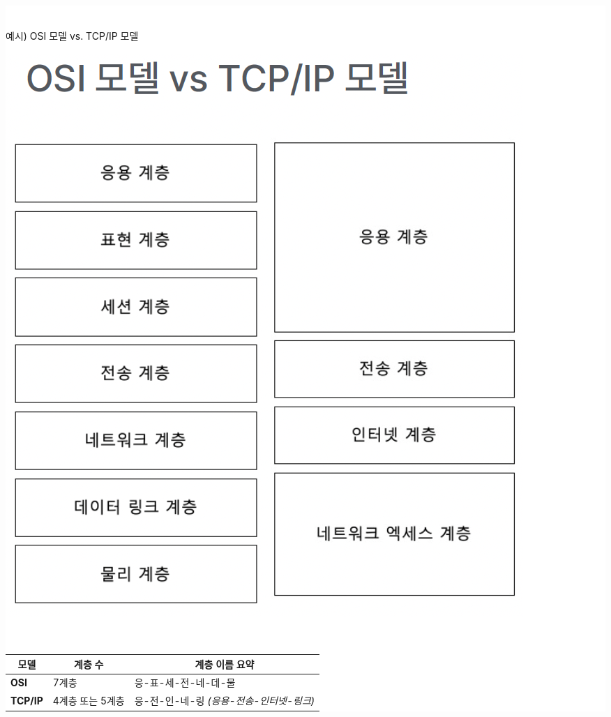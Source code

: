 <br>

예시) OSI 모델 vs. TCP/IP 모델

![figure2](/assets/img/cs/img135.png)

<br>

| **모델**   | **계층 수**      | **계층 이름 요약**                       |
| ---------- | ---------------- | ---------------------------------------- |
| **OSI**    | 7계층            | 응-표-세-전-네-데-물                     |
| **TCP/IP** | 4계층 또는 5계층 | 응-전-인-네-링 *(응용-전송-인터넷-링크)* |
